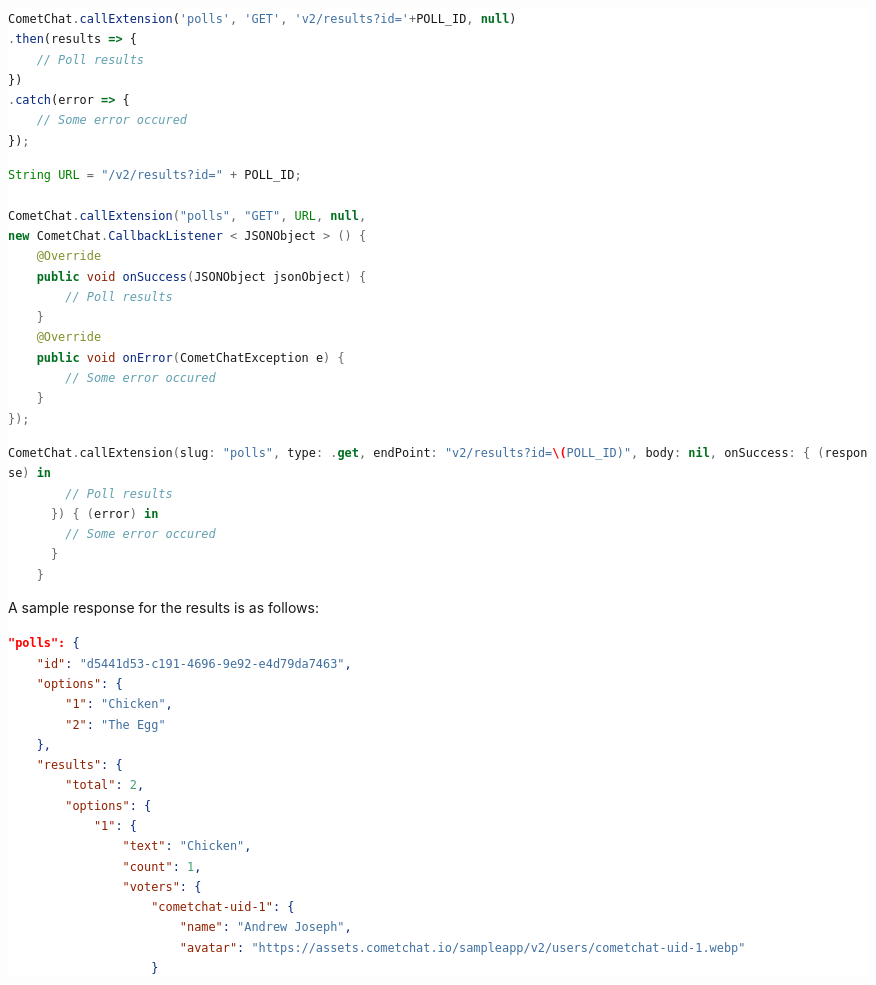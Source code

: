 ```javascript
CometChat.callExtension('polls', 'GET', 'v2/results?id='+POLL_ID, null)
.then(results => {
	// Poll results
})
.catch(error => {
	// Some error occured
});
```
</TabItem>
<TabItem value="Java" label="Java">

```java
String URL = "/v2/results?id=" + POLL_ID;

CometChat.callExtension("polls", "GET", URL, null,
new CometChat.CallbackListener < JSONObject > () {
    @Override
    public void onSuccess(JSONObject jsonObject) {
        // Poll results
    }
    @Override
    public void onError(CometChatException e) {
        // Some error occured
    }
});
```
</TabItem>
<TabItem value="Swift" label="Swift">

```swift
CometChat.callExtension(slug: "polls", type: .get, endPoint: "v2/results?id=\(POLL_ID)", body: nil, onSuccess: { (response) in
        // Poll results
      }) { (error) in
        // Some error occured
      }
    }
```
</TabItem>
</Tabs>



A sample response for the results is as follows:

<Tabs>
<TabItem value="JSON" label="JSON">

```json
"polls": {
    "id": "d5441d53-c191-4696-9e92-e4d79da7463",
    "options": {
        "1": "Chicken",
        "2": "The Egg"
    },
    "results": {
        "total": 2,
        "options": {
            "1": {
                "text": "Chicken",
                "count": 1,
                "voters": {
                    "cometchat-uid-1": {
                        "name": "Andrew Joseph",
                        "avatar": "https://assets.cometchat.io/sampleapp/v2/users/cometchat-uid-1.webp"
                    }
```
